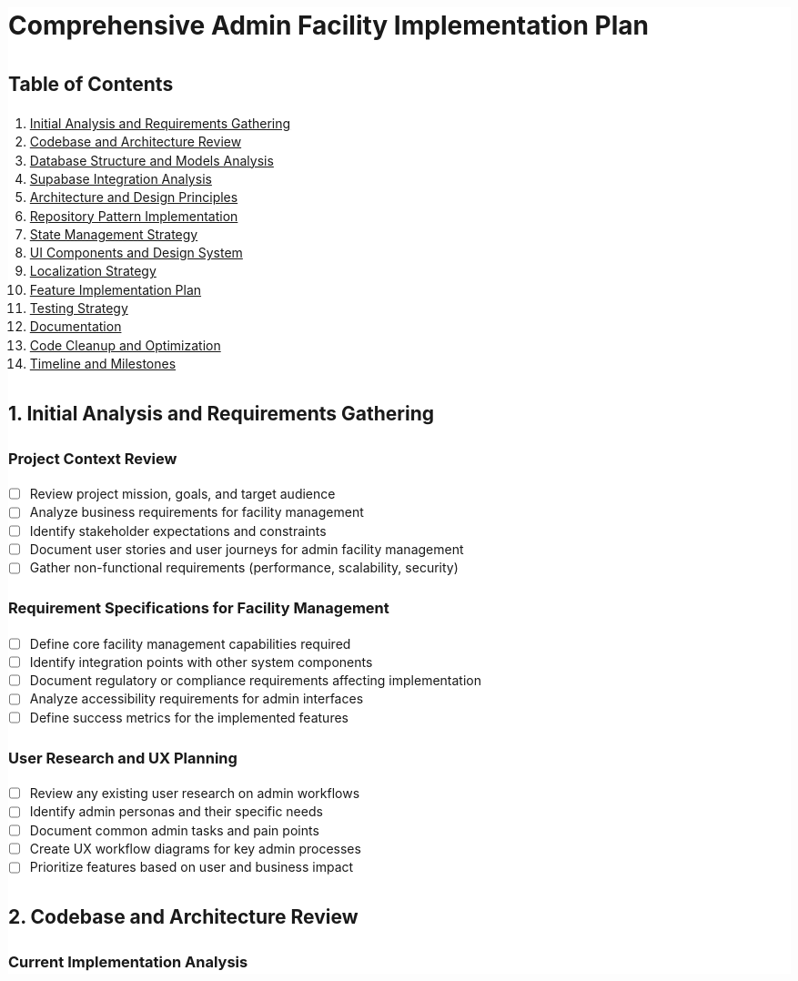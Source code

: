# Comprehensive Admin Facility Implementation Plan

## Table of Contents

1. [Initial Analysis and Requirements Gathering](#1-initial-analysis-and-requirements-gathering)
2. [Codebase and Architecture Review](#2-codebase-and-architecture-review)
3. [Database Structure and Models Analysis](#3-database-structure-and-models-analysis)
4. [Supabase Integration Analysis](#4-supabase-integration-analysis)
5. [Architecture and Design Principles](#5-architecture-and-design-principles)
6. [Repository Pattern Implementation](#6-repository-pattern-implementation)
7. [State Management Strategy](#7-state-management-strategy)
8. [UI Components and Design System](#8-ui-components-and-design-system)
9. [Localization Strategy](#9-localization-strategy)
10. [Feature Implementation Plan](#10-feature-implementation-plan)
11. [Testing Strategy](#11-testing-strategy)
12. [Documentation](#12-documentation)
13. [Code Cleanup and Optimization](#13-code-cleanup-and-optimization)
14. [Timeline and Milestones](#14-timeline-and-milestones)

## 1. Initial Analysis and Requirements Gathering

### Project Context Review

- [ ] Review project mission, goals, and target audience
- [ ] Analyze business requirements for facility management
- [ ] Identify stakeholder expectations and constraints
- [ ] Document user stories and user journeys for admin facility management
- [ ] Gather non-functional requirements (performance, scalability, security)

### Requirement Specifications for Facility Management

- [ ] Define core facility management capabilities required
- [ ] Identify integration points with other system components
- [ ] Document regulatory or compliance requirements affecting implementation
- [ ] Analyze accessibility requirements for admin interfaces
- [ ] Define success metrics for the implemented features

### User Research and UX Planning

- [ ] Review any existing user research on admin workflows
- [ ] Identify admin personas and their specific needs
- [ ] Document common admin tasks and pain points
- [ ] Create UX workflow diagrams for key admin processes
- [ ] Prioritize features based on user and business impact

## 2. Codebase and Architecture Review

### Current Implementation Analysis
